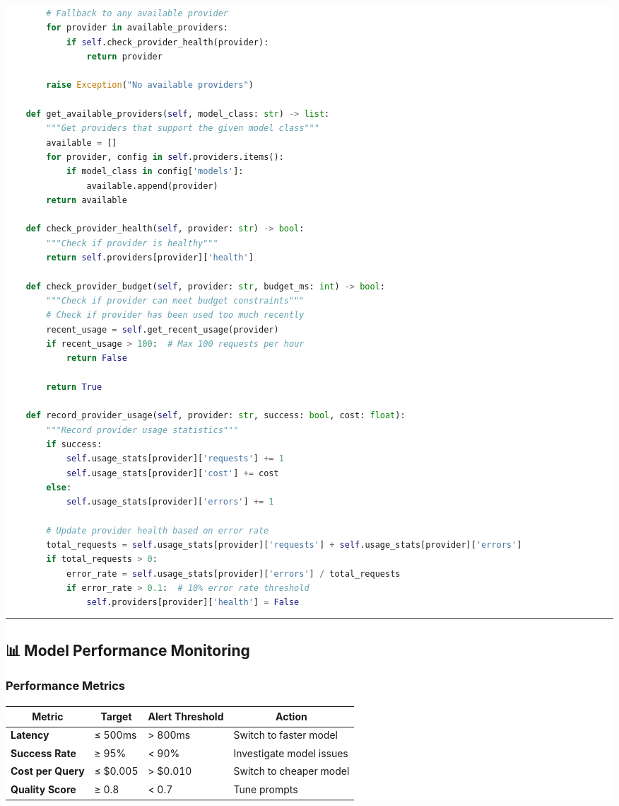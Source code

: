 ```python
        # Fallback to any available provider
        for provider in available_providers:
            if self.check_provider_health(provider):
                return provider
        
        raise Exception("No available providers")
    
    def get_available_providers(self, model_class: str) -> list:
        """Get providers that support the given model class"""
        available = []
        for provider, config in self.providers.items():
            if model_class in config['models']:
                available.append(provider)
        return available
    
    def check_provider_health(self, provider: str) -> bool:
        """Check if provider is healthy"""
        return self.providers[provider]['health']
    
    def check_provider_budget(self, provider: str, budget_ms: int) -> bool:
        """Check if provider can meet budget constraints"""
        # Check if provider has been used too much recently
        recent_usage = self.get_recent_usage(provider)
        if recent_usage > 100:  # Max 100 requests per hour
            return False
        
        return True
    
    def record_provider_usage(self, provider: str, success: bool, cost: float):
        """Record provider usage statistics"""
        if success:
            self.usage_stats[provider]['requests'] += 1
            self.usage_stats[provider]['cost'] += cost
        else:
            self.usage_stats[provider]['errors'] += 1
        
        # Update provider health based on error rate
        total_requests = self.usage_stats[provider]['requests'] + self.usage_stats[provider]['errors']
        if total_requests > 0:
            error_rate = self.usage_stats[provider]['errors'] / total_requests
            if error_rate > 0.1:  # 10% error rate threshold
                self.providers[provider]['health'] = False
```

---

## 📊 **Model Performance Monitoring**

### **Performance Metrics**
| Metric | Target | Alert Threshold | Action |
|--------|--------|-----------------|--------|
| **Latency** | ≤ 500ms | > 800ms | Switch to faster model |
| **Success Rate** | ≥ 95% | < 90% | Investigate model issues |
| **Cost per Query** | ≤ $0.005 | > $0.010 | Switch to cheaper model |
| **Quality Score** | ≥ 0.8 | < 0.7 | Tune prompts |
